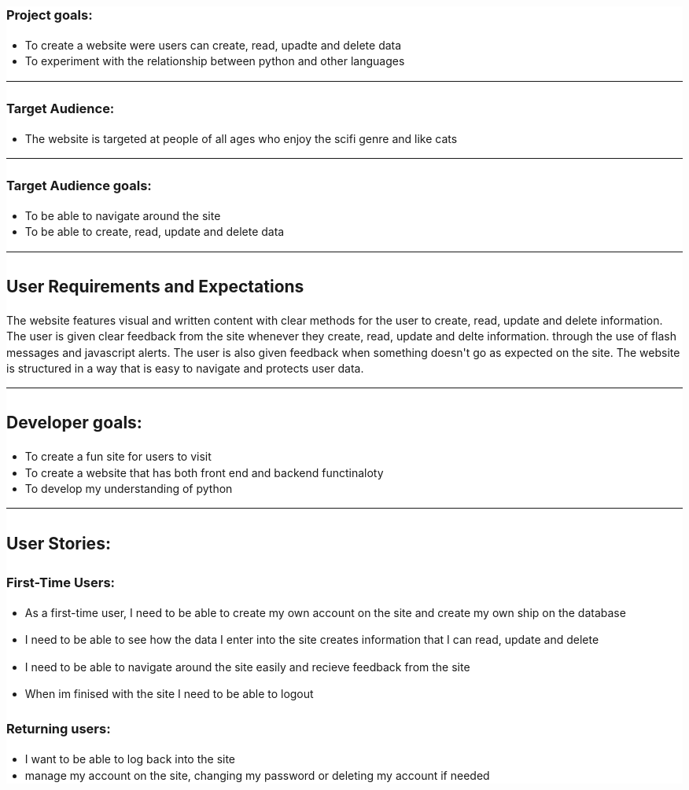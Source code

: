### Project goals: 

- To create a website were users can create, read, upadte and delete data 
- To experiment with the relationship between python and other languages

---
### Target Audience: 

- The website is targeted at people of all ages who enjoy the scifi genre and like cats

---
### Target Audience goals: 

- To be able to navigate around the site
- To be able to create, read, update and delete data
---
## User Requirements and Expectations

The website features visual and written content with clear methods for the user to create, read, update and delete information. The user is given clear feedback from the site whenever they create, read, update and delte information. through the use of flash messages and javascript alerts. The user is also given feedback when something doesn't go as expected on the site. The website is structured in a way that is easy to navigate and protects user data. 

---
## Developer goals: 

- To create a fun site for users to visit
- To create a website that has both front end and backend functinaloty 
- To develop my understanding of python

---
## User Stories: 

### First-Time Users:

- As a first-time user, I need to be able to create my own account on the site and create my own ship on the database
- I need to be able to see how the data I enter into the site creates information that I can read, update and delete

- I need to be able to navigate around the site easily and recieve feedback from the site 

- When im finised with the site I need to be able to logout 

### Returning users:

- I want to be able to log back into the site
- manage my account on the site, changing my password or deleting my account if needed 
